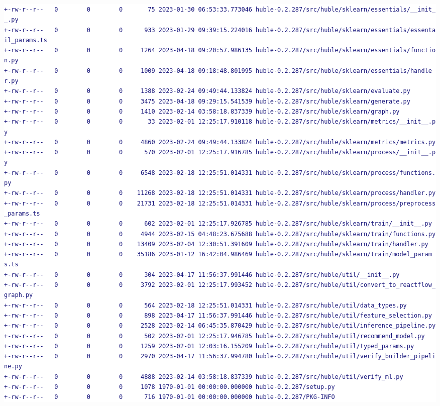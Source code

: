 ```diff
+-rw-r--r--   0        0        0       75 2023-01-30 06:53:33.773046 huble-0.2.287/src/huble/sklearn/essentials/__init__.py
+-rw-r--r--   0        0        0      933 2023-01-29 09:39:15.224016 huble-0.2.287/src/huble/sklearn/essentials/essentail_params.ts
+-rw-r--r--   0        0        0     1264 2023-04-18 09:20:57.986135 huble-0.2.287/src/huble/sklearn/essentials/function.py
+-rw-r--r--   0        0        0     1009 2023-04-18 09:18:48.801995 huble-0.2.287/src/huble/sklearn/essentials/handler.py
+-rw-r--r--   0        0        0     1388 2023-02-24 09:49:44.133824 huble-0.2.287/src/huble/sklearn/evaluate.py
+-rw-r--r--   0        0        0     3475 2023-04-18 09:29:15.541539 huble-0.2.287/src/huble/sklearn/generate.py
+-rw-r--r--   0        0        0     1410 2023-02-14 03:58:18.837339 huble-0.2.287/src/huble/sklearn/graph.py
+-rw-r--r--   0        0        0       33 2023-02-01 12:25:17.910118 huble-0.2.287/src/huble/sklearn/metrics/__init__.py
+-rw-r--r--   0        0        0     4860 2023-02-24 09:49:44.133824 huble-0.2.287/src/huble/sklearn/metrics/metrics.py
+-rw-r--r--   0        0        0      570 2023-02-01 12:25:17.916785 huble-0.2.287/src/huble/sklearn/process/__init__.py
+-rw-r--r--   0        0        0     6548 2023-02-18 12:25:51.014331 huble-0.2.287/src/huble/sklearn/process/functions.py
+-rw-r--r--   0        0        0    11268 2023-02-18 12:25:51.014331 huble-0.2.287/src/huble/sklearn/process/handler.py
+-rw-r--r--   0        0        0    21731 2023-02-18 12:25:51.014331 huble-0.2.287/src/huble/sklearn/process/preprocess_params.ts
+-rw-r--r--   0        0        0      602 2023-02-01 12:25:17.926785 huble-0.2.287/src/huble/sklearn/train/__init__.py
+-rw-r--r--   0        0        0     4944 2023-02-15 04:48:23.675688 huble-0.2.287/src/huble/sklearn/train/functions.py
+-rw-r--r--   0        0        0    13409 2023-02-04 12:30:51.391609 huble-0.2.287/src/huble/sklearn/train/handler.py
+-rw-r--r--   0        0        0    35186 2023-01-12 16:42:04.986469 huble-0.2.287/src/huble/sklearn/train/model_params.ts
+-rw-r--r--   0        0        0      304 2023-04-17 11:56:37.991446 huble-0.2.287/src/huble/util/__init__.py
+-rw-r--r--   0        0        0     3792 2023-02-01 12:25:17.993452 huble-0.2.287/src/huble/util/convert_to_reactflow_graph.py
+-rw-r--r--   0        0        0      564 2023-02-18 12:25:51.014331 huble-0.2.287/src/huble/util/data_types.py
+-rw-r--r--   0        0        0      898 2023-04-17 11:56:37.991446 huble-0.2.287/src/huble/util/feature_selection.py
+-rw-r--r--   0        0        0     2528 2023-02-14 06:45:35.870429 huble-0.2.287/src/huble/util/inference_pipeline.py
+-rw-r--r--   0        0        0      502 2023-02-01 12:25:17.946785 huble-0.2.287/src/huble/util/recommend_model.py
+-rw-r--r--   0        0        0     1259 2023-02-01 12:03:16.155209 huble-0.2.287/src/huble/util/typed_params.py
+-rw-r--r--   0        0        0     2970 2023-04-17 11:56:37.994780 huble-0.2.287/src/huble/util/verify_builder_pipeline.py
+-rw-r--r--   0        0        0     4888 2023-02-14 03:58:18.837339 huble-0.2.287/src/huble/util/verify_ml.py
+-rw-r--r--   0        0        0     1078 1970-01-01 00:00:00.000000 huble-0.2.287/setup.py
+-rw-r--r--   0        0        0      716 1970-01-01 00:00:00.000000 huble-0.2.287/PKG-INFO
```
